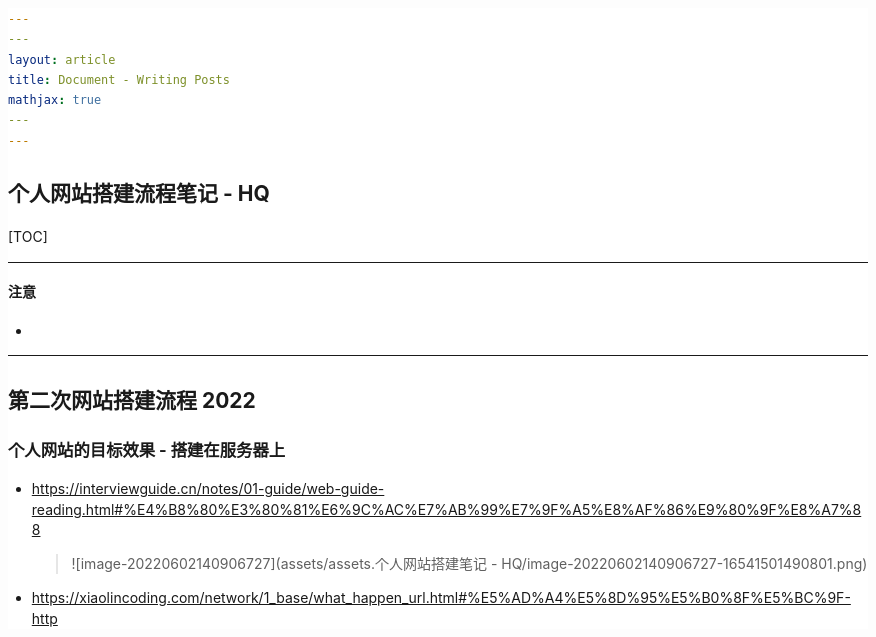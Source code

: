 ```yaml
---
​---
layout: article
title: Document - Writing Posts
mathjax: true
​---
---
```




## 个人网站搭建流程笔记 - HQ

[TOC]

------

#### 注意

- 

------

## 第二次网站搭建流程 2022

### 个人网站的目标效果 - 搭建在服务器上

- https://interviewguide.cn/notes/01-guide/web-guide-reading.html#%E4%B8%80%E3%80%81%E6%9C%AC%E7%AB%99%E7%9F%A5%E8%AF%86%E9%80%9F%E8%A7%88

  > ![image-20220602140906727](assets/assets.个人网站搭建笔记 - HQ/image-20220602140906727-16541501490801.png)

- https://xiaolincoding.com/network/1_base/what_happen_url.html#%E5%AD%A4%E5%8D%95%E5%B0%8F%E5%BC%9F-http
